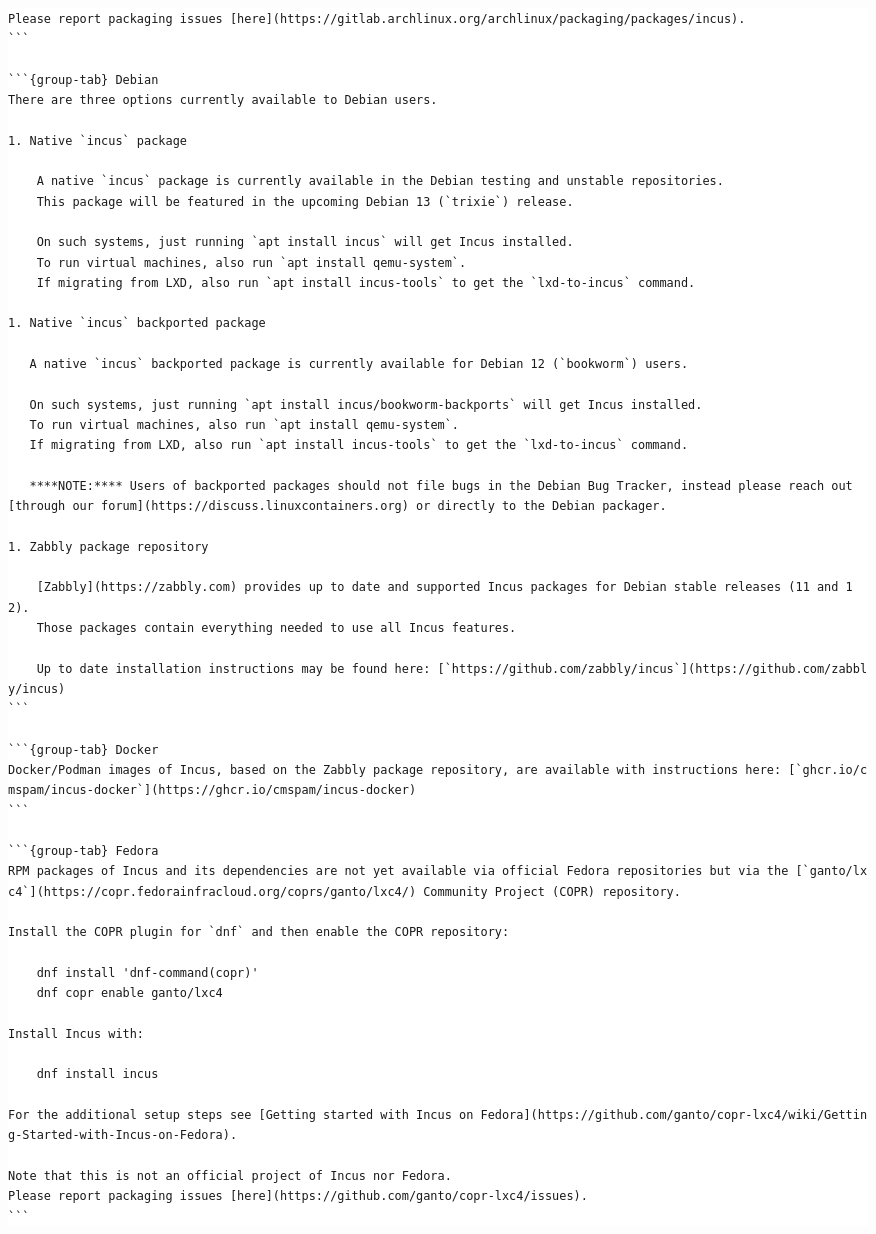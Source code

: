 ````{tabs}
Please report packaging issues [here](https://gitlab.archlinux.org/archlinux/packaging/packages/incus).
```

```{group-tab} Debian
There are three options currently available to Debian users.

1. Native `incus` package

    A native `incus` package is currently available in the Debian testing and unstable repositories.
    This package will be featured in the upcoming Debian 13 (`trixie`) release.

    On such systems, just running `apt install incus` will get Incus installed.
    To run virtual machines, also run `apt install qemu-system`.
    If migrating from LXD, also run `apt install incus-tools` to get the `lxd-to-incus` command.

1. Native `incus` backported package

   A native `incus` backported package is currently available for Debian 12 (`bookworm`) users.

   On such systems, just running `apt install incus/bookworm-backports` will get Incus installed.
   To run virtual machines, also run `apt install qemu-system`.
   If migrating from LXD, also run `apt install incus-tools` to get the `lxd-to-incus` command.

   ****NOTE:**** Users of backported packages should not file bugs in the Debian Bug Tracker, instead please reach out [through our forum](https://discuss.linuxcontainers.org) or directly to the Debian packager.

1. Zabbly package repository

    [Zabbly](https://zabbly.com) provides up to date and supported Incus packages for Debian stable releases (11 and 12).
    Those packages contain everything needed to use all Incus features.

    Up to date installation instructions may be found here: [`https://github.com/zabbly/incus`](https://github.com/zabbly/incus)
```

```{group-tab} Docker
Docker/Podman images of Incus, based on the Zabbly package repository, are available with instructions here: [`ghcr.io/cmspam/incus-docker`](https://ghcr.io/cmspam/incus-docker)
```

```{group-tab} Fedora
RPM packages of Incus and its dependencies are not yet available via official Fedora repositories but via the [`ganto/lxc4`](https://copr.fedorainfracloud.org/coprs/ganto/lxc4/) Community Project (COPR) repository.

Install the COPR plugin for `dnf` and then enable the COPR repository:

    dnf install 'dnf-command(copr)'
    dnf copr enable ganto/lxc4

Install Incus with:

    dnf install incus

For the additional setup steps see [Getting started with Incus on Fedora](https://github.com/ganto/copr-lxc4/wiki/Getting-Started-with-Incus-on-Fedora).

Note that this is not an official project of Incus nor Fedora.
Please report packaging issues [here](https://github.com/ganto/copr-lxc4/issues).
```
````